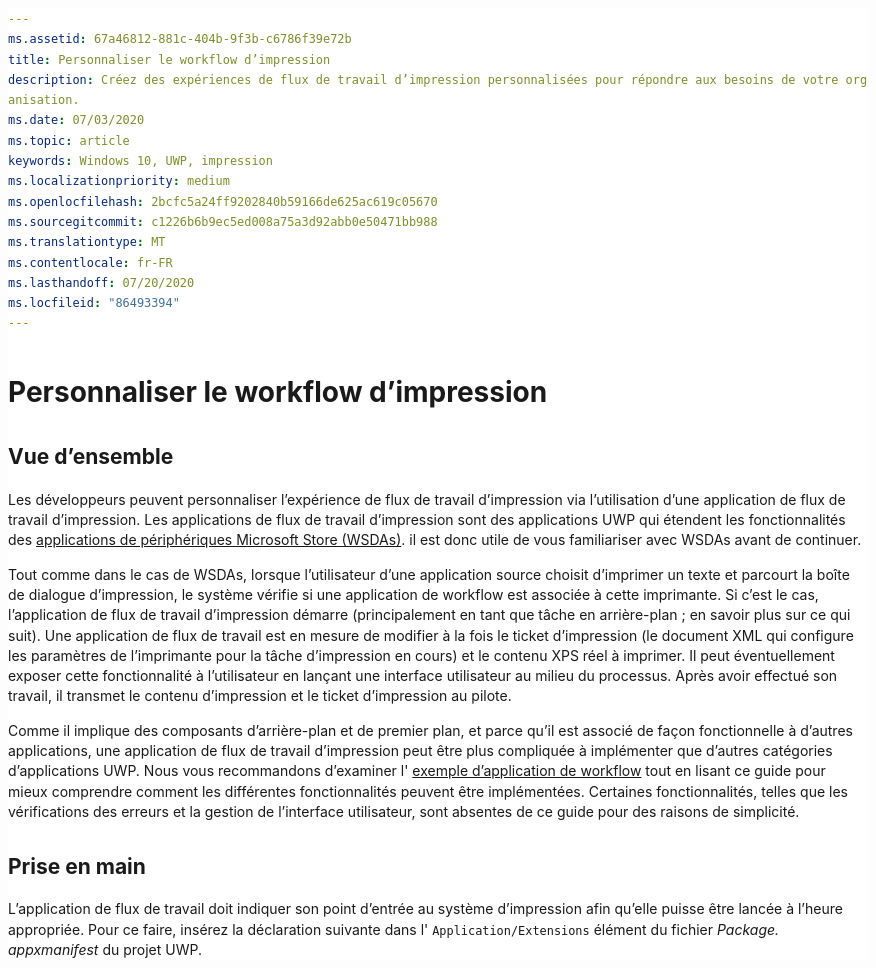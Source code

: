 ```yaml
---
ms.assetid: 67a46812-881c-404b-9f3b-c6786f39e72b
title: Personnaliser le workflow d’impression
description: Créez des expériences de flux de travail d’impression personnalisées pour répondre aux besoins de votre organisation.
ms.date: 07/03/2020
ms.topic: article
keywords: Windows 10, UWP, impression
ms.localizationpriority: medium
ms.openlocfilehash: 2bcfc5a24ff9202840b59166de625ac619c05670
ms.sourcegitcommit: c1226b6b9ec5ed008a75a3d92abb0e50471bb988
ms.translationtype: MT
ms.contentlocale: fr-FR
ms.lasthandoff: 07/20/2020
ms.locfileid: "86493394"
---
```

# <a name="customize-the-print-workflow"></a>Personnaliser le workflow d’impression

## <a name="overview"></a>Vue d’ensemble

Les développeurs peuvent personnaliser l’expérience de flux de travail d’impression via l’utilisation d’une application de flux de travail d’impression. Les applications de flux de travail d’impression sont des applications UWP qui étendent les fonctionnalités des [applications de périphériques Microsoft Store (WSDAs)](https://docs.microsoft.com/windows-hardware/drivers/devapps/). il est donc utile de vous familiariser avec WSDAs avant de continuer.

Tout comme dans le cas de WSDAs, lorsque l’utilisateur d’une application source choisit d’imprimer un texte et parcourt la boîte de dialogue d’impression, le système vérifie si une application de workflow est associée à cette imprimante. Si c’est le cas, l’application de flux de travail d’impression démarre (principalement en tant que tâche en arrière-plan ; en savoir plus sur ce qui suit). Une application de flux de travail est en mesure de modifier à la fois le ticket d’impression (le document XML qui configure les paramètres de l’imprimante pour la tâche d’impression en cours) et le contenu XPS réel à imprimer. Il peut éventuellement exposer cette fonctionnalité à l’utilisateur en lançant une interface utilisateur au milieu du processus. Après avoir effectué son travail, il transmet le contenu d’impression et le ticket d’impression au pilote.

Comme il implique des composants d’arrière-plan et de premier plan, et parce qu’il est associé de façon fonctionnelle à d’autres applications, une application de flux de travail d’impression peut être plus compliquée à implémenter que d’autres catégories d’applications UWP. Nous vous recommandons d’examiner l' [exemple d’application de workflow](https://github.com/Microsoft/print-oem-samples) tout en lisant ce guide pour mieux comprendre comment les différentes fonctionnalités peuvent être implémentées. Certaines fonctionnalités, telles que les vérifications des erreurs et la gestion de l’interface utilisateur, sont absentes de ce guide pour des raisons de simplicité.

## <a name="getting-started"></a>Prise en main

L’application de flux de travail doit indiquer son point d’entrée au système d’impression afin qu’elle puisse être lancée à l’heure appropriée. Pour ce faire, insérez la déclaration suivante dans l' `Application/Extensions` élément du fichier *Package. appxmanifest* du projet UWP.

